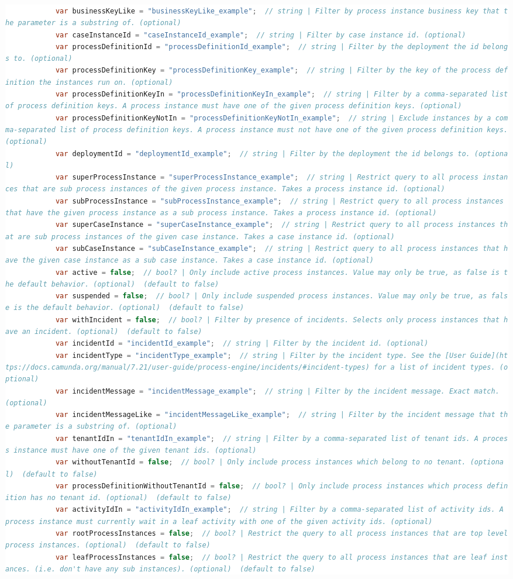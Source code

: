 ```csharp
            var businessKeyLike = "businessKeyLike_example";  // string | Filter by process instance business key that the parameter is a substring of. (optional) 
            var caseInstanceId = "caseInstanceId_example";  // string | Filter by case instance id. (optional) 
            var processDefinitionId = "processDefinitionId_example";  // string | Filter by the deployment the id belongs to. (optional) 
            var processDefinitionKey = "processDefinitionKey_example";  // string | Filter by the key of the process definition the instances run on. (optional) 
            var processDefinitionKeyIn = "processDefinitionKeyIn_example";  // string | Filter by a comma-separated list of process definition keys. A process instance must have one of the given process definition keys. (optional) 
            var processDefinitionKeyNotIn = "processDefinitionKeyNotIn_example";  // string | Exclude instances by a comma-separated list of process definition keys. A process instance must not have one of the given process definition keys. (optional) 
            var deploymentId = "deploymentId_example";  // string | Filter by the deployment the id belongs to. (optional) 
            var superProcessInstance = "superProcessInstance_example";  // string | Restrict query to all process instances that are sub process instances of the given process instance. Takes a process instance id. (optional) 
            var subProcessInstance = "subProcessInstance_example";  // string | Restrict query to all process instances that have the given process instance as a sub process instance. Takes a process instance id. (optional) 
            var superCaseInstance = "superCaseInstance_example";  // string | Restrict query to all process instances that are sub process instances of the given case instance. Takes a case instance id. (optional) 
            var subCaseInstance = "subCaseInstance_example";  // string | Restrict query to all process instances that have the given case instance as a sub case instance. Takes a case instance id. (optional) 
            var active = false;  // bool? | Only include active process instances. Value may only be true, as false is the default behavior. (optional)  (default to false)
            var suspended = false;  // bool? | Only include suspended process instances. Value may only be true, as false is the default behavior. (optional)  (default to false)
            var withIncident = false;  // bool? | Filter by presence of incidents. Selects only process instances that have an incident. (optional)  (default to false)
            var incidentId = "incidentId_example";  // string | Filter by the incident id. (optional) 
            var incidentType = "incidentType_example";  // string | Filter by the incident type. See the [User Guide](https://docs.camunda.org/manual/7.21/user-guide/process-engine/incidents/#incident-types) for a list of incident types. (optional) 
            var incidentMessage = "incidentMessage_example";  // string | Filter by the incident message. Exact match. (optional) 
            var incidentMessageLike = "incidentMessageLike_example";  // string | Filter by the incident message that the parameter is a substring of. (optional) 
            var tenantIdIn = "tenantIdIn_example";  // string | Filter by a comma-separated list of tenant ids. A process instance must have one of the given tenant ids. (optional) 
            var withoutTenantId = false;  // bool? | Only include process instances which belong to no tenant. (optional)  (default to false)
            var processDefinitionWithoutTenantId = false;  // bool? | Only include process instances which process definition has no tenant id. (optional)  (default to false)
            var activityIdIn = "activityIdIn_example";  // string | Filter by a comma-separated list of activity ids. A process instance must currently wait in a leaf activity with one of the given activity ids. (optional) 
            var rootProcessInstances = false;  // bool? | Restrict the query to all process instances that are top level process instances. (optional)  (default to false)
            var leafProcessInstances = false;  // bool? | Restrict the query to all process instances that are leaf instances. (i.e. don't have any sub instances). (optional)  (default to false)
```